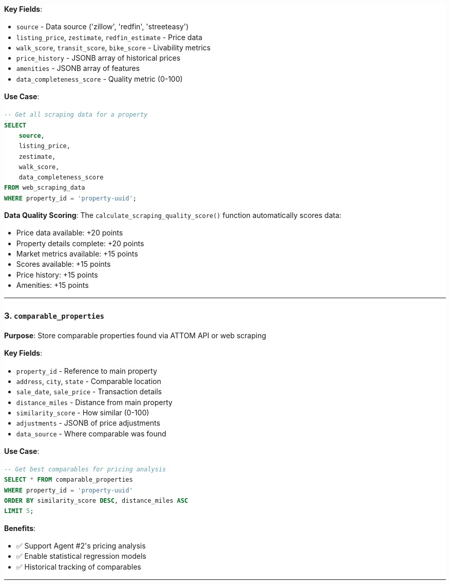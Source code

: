 **Key Fields**:
- `source` - Data source ('zillow', 'redfin', 'streeteasy')
- `listing_price`, `zestimate`, `redfin_estimate` - Price data
- `walk_score`, `transit_score`, `bike_score` - Livability metrics
- `price_history` - JSONB array of historical prices
- `amenities` - JSONB array of features
- `data_completeness_score` - Quality metric (0-100)

**Use Case**:
```sql
-- Get all scraping data for a property
SELECT 
    source,
    listing_price,
    zestimate,
    walk_score,
    data_completeness_score
FROM web_scraping_data
WHERE property_id = 'property-uuid';
```

**Data Quality Scoring**:
The `calculate_scraping_quality_score()` function automatically scores data:
- Price data available: +20 points
- Property details complete: +20 points
- Market metrics available: +15 points
- Scores available: +15 points
- Price history: +15 points
- Amenities: +15 points

---

### 3. `comparable_properties`
**Purpose**: Store comparable properties found via ATTOM API or web scraping

**Key Fields**:
- `property_id` - Reference to main property
- `address`, `city`, `state` - Comparable location
- `sale_date`, `sale_price` - Transaction details
- `distance_miles` - Distance from main property
- `similarity_score` - How similar (0-100)
- `adjustments` - JSONB of price adjustments
- `data_source` - Where comparable was found

**Use Case**:
```sql
-- Get best comparables for pricing analysis
SELECT * FROM comparable_properties
WHERE property_id = 'property-uuid'
ORDER BY similarity_score DESC, distance_miles ASC
LIMIT 5;
```

**Benefits**:
- ✅ Support Agent #2's pricing analysis
- ✅ Enable statistical regression models
- ✅ Historical tracking of comparables

---